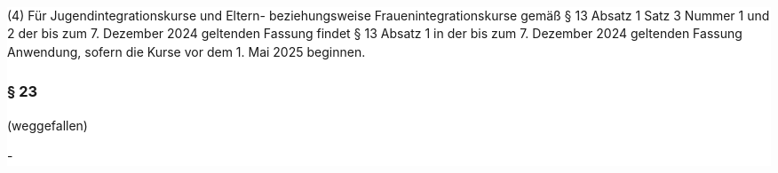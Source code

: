 (4) Für Jugendintegrationskurse und Eltern- beziehungsweise
Frauenintegrationskurse gemäß § 13 Absatz 1 Satz 3 Nummer 1 und 2 der
bis zum 7. Dezember 2024 geltenden Fassung findet § 13 Absatz 1 in der
bis zum 7. Dezember 2024 geltenden Fassung Anwendung, sofern die Kurse
vor dem 1. Mai 2025 beginnen.

</div>

</div>

</div>

</div>

<span id="BJNR337000004BJNE002402310.html"></span>

### § 23  
(weggefallen)

<div>

<div class="jnhtml">

<div>

<div class="jurAbsatz">

\-

</div>

</div>

</div>

</div>
